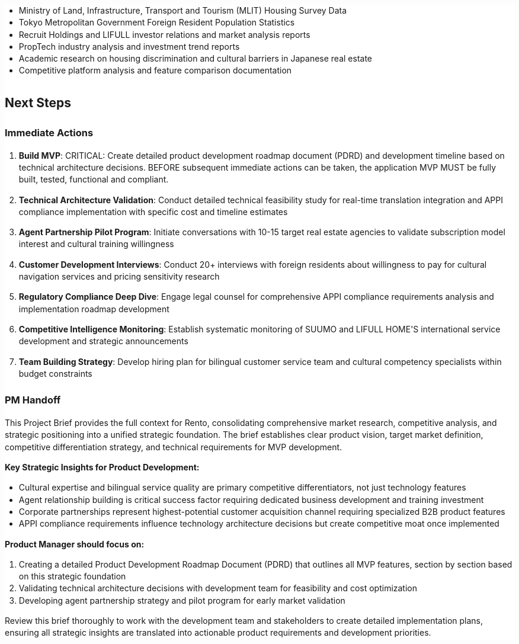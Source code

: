 - Ministry of Land, Infrastructure, Transport and Tourism (MLIT) Housing Survey Data
- Tokyo Metropolitan Government Foreign Resident Population Statistics
- Recruit Holdings and LIFULL investor relations and market analysis reports
- PropTech industry analysis and investment trend reports
- Academic research on housing discrimination and cultural barriers in Japanese real estate
- Competitive platform analysis and feature comparison documentation

## Next Steps

### Immediate Actions

1. **Build MVP**: CRITICAL: Create detailed product development roadmap document (PDRD) and development timeline based on technical architecture decisions. BEFORE subsequent immediate actions can be taken, the application MVP MUST be fully built, tested, functional and compliant. 

2. **Technical Architecture Validation**: Conduct detailed technical feasibility study for real-time translation integration and APPI compliance implementation with specific cost and timeline estimates

3. **Agent Partnership Pilot Program**: Initiate conversations with 10-15 target real estate agencies to validate subscription model interest and cultural training willingness

4. **Customer Development Interviews**: Conduct 20+ interviews with foreign residents about willingness to pay for cultural navigation services and pricing sensitivity research

5. **Regulatory Compliance Deep Dive**: Engage legal counsel for comprehensive APPI compliance requirements analysis and implementation roadmap development

6. **Competitive Intelligence Monitoring**: Establish systematic monitoring of SUUMO and LIFULL HOME'S international service development and strategic announcements

7. **Team Building Strategy**: Develop hiring plan for bilingual customer service team and cultural competency specialists within budget constraints

### PM Handoff

This Project Brief provides the full context for Rento, consolidating comprehensive market research, competitive analysis, and strategic positioning into a unified strategic foundation. The brief establishes clear product vision, target market definition, competitive differentiation strategy, and technical requirements for MVP development.

**Key Strategic Insights for Product Development:**
- Cultural expertise and bilingual service quality are primary competitive differentiators, not just technology features
- Agent relationship building is critical success factor requiring dedicated business development and training investment
- Corporate partnerships represent highest-potential customer acquisition channel requiring specialized B2B product features
- APPI compliance requirements influence technology architecture decisions but create competitive moat once implemented

**Product Manager should focus on:**
1. Creating a detailed Product Development Roadmap Document (PDRD) that outlines all MVP features, section by section based on this strategic foundation
2. Validating technical architecture decisions with development team for feasibility and cost optimization
3. Developing agent partnership strategy and pilot program for early market validation

Review this brief thoroughly to work with the development team and stakeholders to create detailed implementation plans, ensuring all strategic insights are translated into actionable product requirements and development priorities.